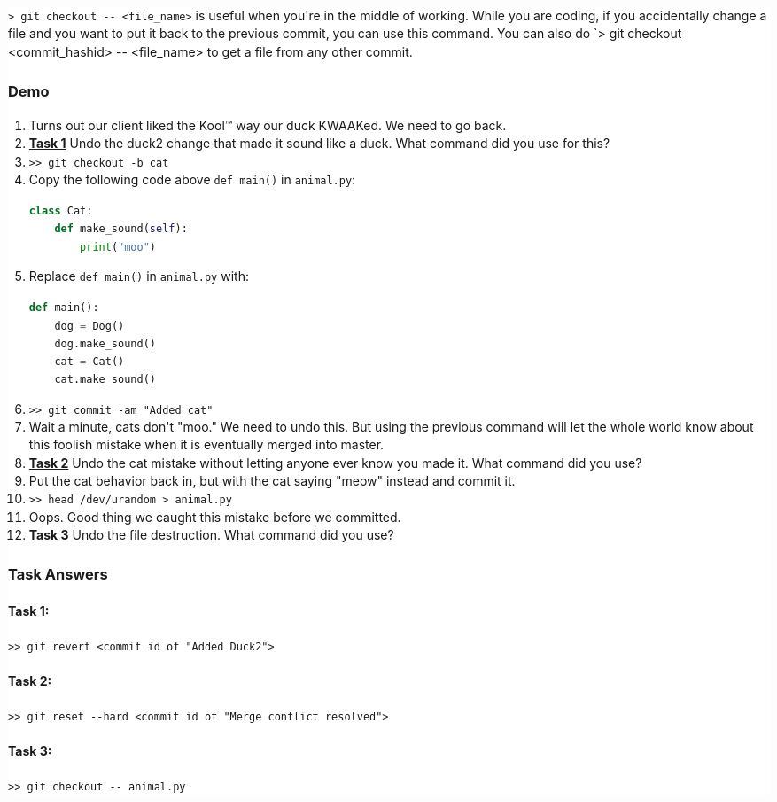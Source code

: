 `> git checkout -- <file_name>` is useful when you're in the middle of working. While you are coding, if you accidentally change a file and you want to put it back to the previous commit, you can use this command. You can also do `> git checkout <commit_hashid> -- <file_name> to get a file from any other commit.


### Demo
1. Turns out our client liked the Kool™ way our duck KWAAKed. We need to go back.
1. **<u>Task 1</u>** Undo the duck2 change that made it sound like a duck. What command did you use for this?
1. `>> git checkout -b cat`
1. Copy the following code above `def main()` in `animal.py`:
    ```python
    class Cat:
        def make_sound(self):
            print("moo")
    ```
1. Replace `def main()` in `animal.py` with:
    ```python
    def main():
        dog = Dog()
        dog.make_sound()
        cat = Cat()
        cat.make_sound()
    ```
1. `>> git commit -am "Added cat"`
1. Wait a minute, cats don't "moo." We need to undo this. But using the previous command will let the whole world know about this foolish mistake when it is eventually merged into master.
1. **<u>Task 2</u>** Undo the cat mistake without letting anyone ever know you made it. What command did you use?
1. Put the cat behavior back in, but with the cat saying "meow" instead and commit it.
1. `>> head /dev/urandom > animal.py`
1. Oops. Good thing we caught this mistake before we committed.
1. **<u>Task 3</u>** Undo the file destruction. What command did you use?

### Task Answers
#### Task 1:
`>> git revert <commit id of "Added Duck2">`
#### Task 2:
`>> git reset --hard <commit id of "Merge conflict resolved">`
#### Task 3:
`>> git checkout -- animal.py`
